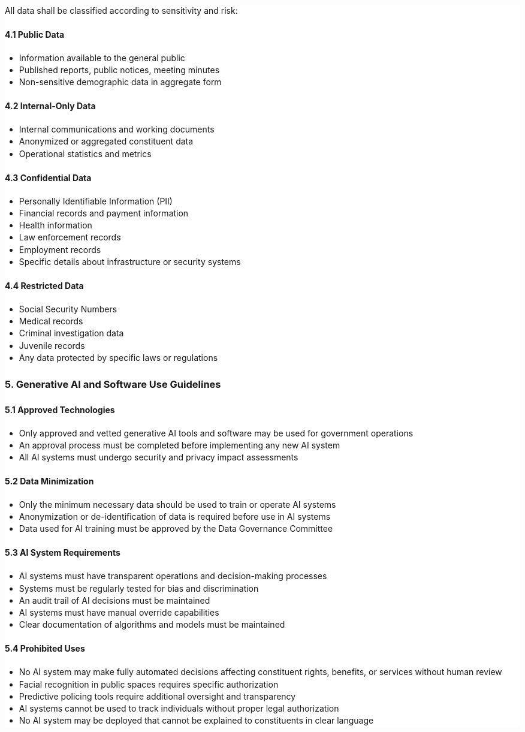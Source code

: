 All data shall be classified according to sensitivity and risk:

#### 4.1 Public Data
- Information available to the general public
- Published reports, public notices, meeting minutes
- Non-sensitive demographic data in aggregate form

#### 4.2 Internal-Only Data
- Internal communications and working documents
- Anonymized or aggregated constituent data
- Operational statistics and metrics

#### 4.3 Confidential Data
- Personally Identifiable Information (PII)
- Financial records and payment information
- Health information
- Law enforcement records
- Employment records
- Specific details about infrastructure or security systems

#### 4.4 Restricted Data
- Social Security Numbers
- Medical records
- Criminal investigation data
- Juvenile records
- Any data protected by specific laws or regulations

### 5. Generative AI and Software Use Guidelines

#### 5.1 Approved Technologies
- Only approved and vetted generative AI tools and software may be used for government operations
- An approval process must be completed before implementing any new AI system
- All AI systems must undergo security and privacy impact assessments

#### 5.2 Data Minimization
- Only the minimum necessary data should be used to train or operate AI systems
- Anonymization or de-identification of data is required before use in AI systems
- Data used for AI training must be approved by the Data Governance Committee

#### 5.3 AI System Requirements
- AI systems must have transparent operations and decision-making processes
- Systems must be regularly tested for bias and discrimination
- An audit trail of AI decisions must be maintained
- AI systems must have manual override capabilities
- Clear documentation of algorithms and models must be maintained

#### 5.4 Prohibited Uses
- No AI system may make fully automated decisions affecting constituent rights, benefits, or services without human review
- Facial recognition in public spaces requires specific authorization
- Predictive policing tools require additional oversight and transparency
- AI systems cannot be used to track individuals without proper legal authorization
- No AI system may be deployed that cannot be explained to constituents in clear language
